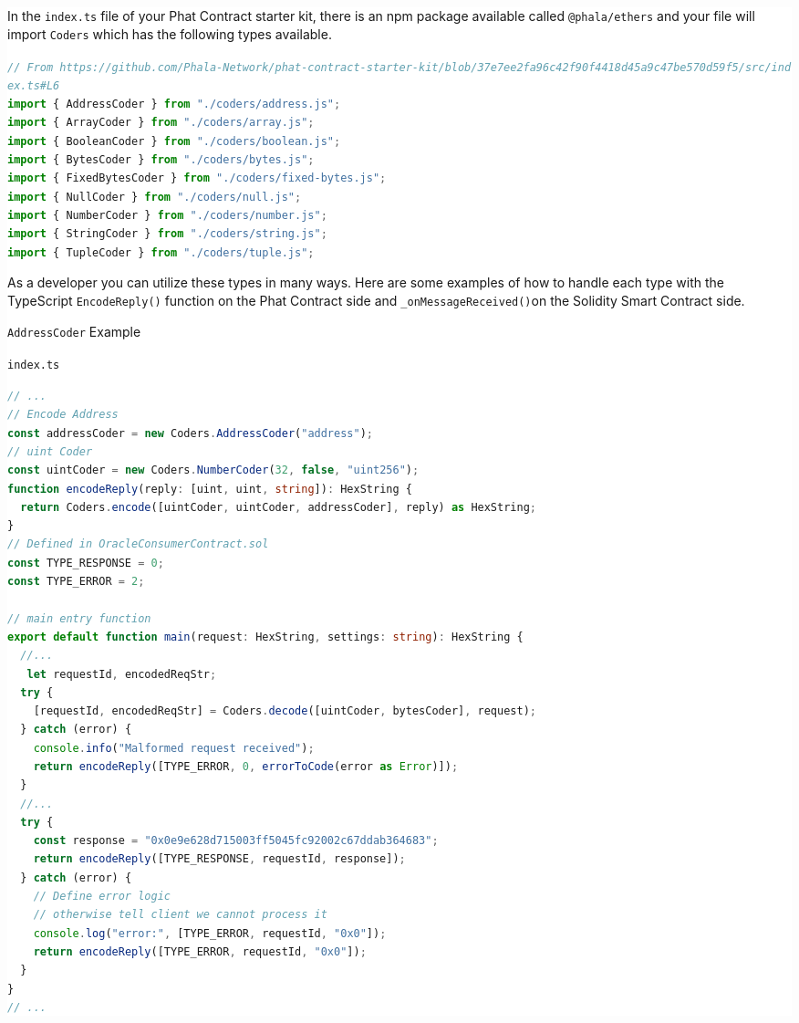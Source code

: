 In the `index.ts` file of your Phat Contract starter kit, there is an npm package available called `@phala/ethers` and your file will import `Coders` which has the following types available.

```typescript
// From https://github.com/Phala-Network/phat-contract-starter-kit/blob/37e7ee2fa96c42f90f4418d45a9c47be570d59f5/src/index.ts#L6
import { AddressCoder } from "./coders/address.js";
import { ArrayCoder } from "./coders/array.js";
import { BooleanCoder } from "./coders/boolean.js";
import { BytesCoder } from "./coders/bytes.js";
import { FixedBytesCoder } from "./coders/fixed-bytes.js";
import { NullCoder } from "./coders/null.js";
import { NumberCoder } from "./coders/number.js";
import { StringCoder } from "./coders/string.js";
import { TupleCoder } from "./coders/tuple.js";
```

As a developer you can utilize these types in many ways. Here are some examples of how to handle each type with the TypeScript `EncodeReply()` function on the Phat Contract side and `_onMessageReceived()`on the Solidity Smart Contract side.

`AddressCoder` Example

`index.ts`

```typescript
// ...
// Encode Address
const addressCoder = new Coders.AddressCoder("address");
// uint Coder
const uintCoder = new Coders.NumberCoder(32, false, "uint256");
function encodeReply(reply: [uint, uint, string]): HexString {
  return Coders.encode([uintCoder, uintCoder, addressCoder], reply) as HexString;
}
// Defined in OracleConsumerContract.sol
const TYPE_RESPONSE = 0;
const TYPE_ERROR = 2;

// main entry function
export default function main(request: HexString, settings: string): HexString {
  //...
   let requestId, encodedReqStr;
  try {
    [requestId, encodedReqStr] = Coders.decode([uintCoder, bytesCoder], request);
  } catch (error) {
    console.info("Malformed request received");
    return encodeReply([TYPE_ERROR, 0, errorToCode(error as Error)]);
  }
  //...
  try {
    const response = "0x0e9e628d715003ff5045fc92002c67ddab364683";
    return encodeReply([TYPE_RESPONSE, requestId, response]);
  } catch (error) {
    // Define error logic
    // otherwise tell client we cannot process it
    console.log("error:", [TYPE_ERROR, requestId, "0x0"]);
    return encodeReply([TYPE_ERROR, requestId, "0x0"]);
  }
}
// ...
```


[1]: 0x01